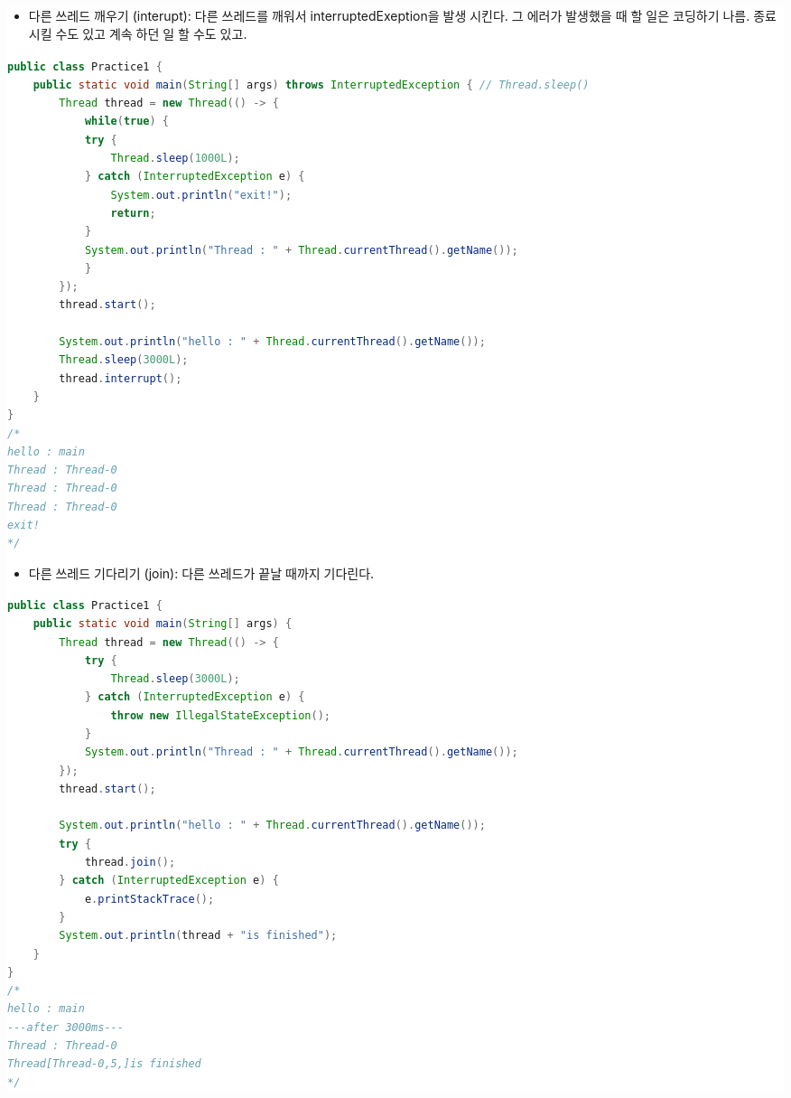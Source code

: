 ```java
```

- 다른 쓰레드 깨우기 (interupt): 다른 쓰레드를 깨워서 interruptedExeption을 발생 시킨다.
  그 에러가 발생했을 때 할 일은 코딩하기 나름. 종료 시킬 수도 있고 계속 하던 일 할 수도 있고.

```java
public class Practice1 {
    public static void main(String[] args) throws InterruptedException { // Thread.sleep()
        Thread thread = new Thread(() -> {
            while(true) {
            try {
                Thread.sleep(1000L);
            } catch (InterruptedException e) {
                System.out.println("exit!");
                return;
            }
            System.out.println("Thread : " + Thread.currentThread().getName());
            }
        });
        thread.start();

        System.out.println("hello : " + Thread.currentThread().getName());
        Thread.sleep(3000L);
        thread.interrupt();
    }
}
/*
hello : main
Thread : Thread-0
Thread : Thread-0
Thread : Thread-0
exit!
*/
```

- 다른 쓰레드 기다리기 (join): 다른 쓰레드가 끝날 때까지 기다린다.

```java
public class Practice1 {
    public static void main(String[] args) {
        Thread thread = new Thread(() -> {
            try {
                Thread.sleep(3000L);
            } catch (InterruptedException e) {
                throw new IllegalStateException();
            }
            System.out.println("Thread : " + Thread.currentThread().getName());
        });
        thread.start();

        System.out.println("hello : " + Thread.currentThread().getName());
        try {
            thread.join();
        } catch (InterruptedException e) {
            e.printStackTrace();
        }
        System.out.println(thread + "is finished");
    }
}
/*
hello : main
---after 3000ms---
Thread : Thread-0
Thread[Thread-0,5,]is finished
*/
```
